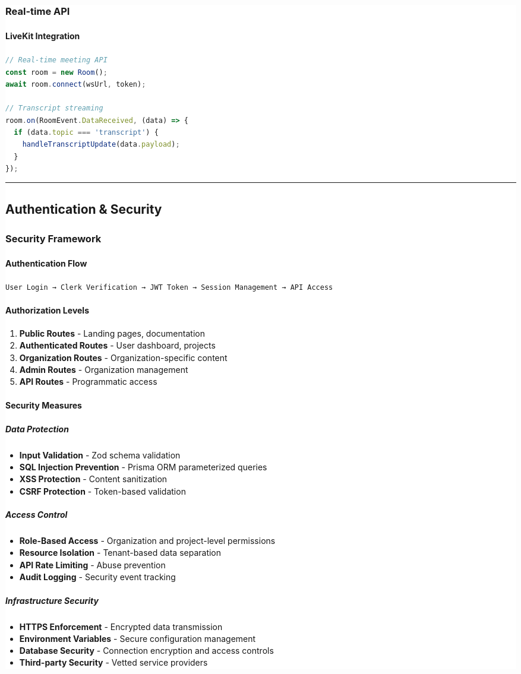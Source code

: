 ### Real-time API

#### LiveKit Integration
```javascript
// Real-time meeting API
const room = new Room();
await room.connect(wsUrl, token);

// Transcript streaming
room.on(RoomEvent.DataReceived, (data) => {
  if (data.topic === 'transcript') {
    handleTranscriptUpdate(data.payload);
  }
});
```

---

## Authentication & Security

### Security Framework

#### Authentication Flow
```
User Login → Clerk Verification → JWT Token → Session Management → API Access
```

#### Authorization Levels
1. **Public Routes** - Landing pages, documentation
2. **Authenticated Routes** - User dashboard, projects
3. **Organization Routes** - Organization-specific content
4. **Admin Routes** - Organization management
5. **API Routes** - Programmatic access

#### Security Measures

##### Data Protection
- **Input Validation** - Zod schema validation
- **SQL Injection Prevention** - Prisma ORM parameterized queries
- **XSS Protection** - Content sanitization
- **CSRF Protection** - Token-based validation

##### Access Control
- **Role-Based Access** - Organization and project-level permissions
- **Resource Isolation** - Tenant-based data separation
- **API Rate Limiting** - Abuse prevention
- **Audit Logging** - Security event tracking

##### Infrastructure Security
- **HTTPS Enforcement** - Encrypted data transmission
- **Environment Variables** - Secure configuration management
- **Database Security** - Connection encryption and access controls
- **Third-party Security** - Vetted service providers
